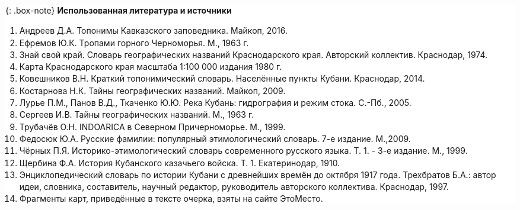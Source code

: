 {: .box-note}
**Использованная литература и источники**

1. <a name="t84-[1]"></a>Андреев Д.А. Топонимы Кавказского заповедника. Майкоп, 2016.  
2. <a name="t84-[2]"></a>Ефремов Ю.К. Тропами горного Черноморья. М., 1963 г.  
3. <a name="t84-[3]"></a>Знай свой край. Словарь географических названий Краснодарского края. Авторский коллектив. Краснодар, 1974.  
4. <a name="t84-[4]"></a>Карта Краснодарского края масштаба 1:100 000 издания 1980 г.  
5. <a name="t84-[5]"></a>Ковешников В.Н. Краткий топонимический словарь. Населённые пункты Кубани. Краснодар, 2014.  
6. <a name="t84-[6]"></a>Костарнова Н.К. Тайны географических названий. Майкоп, 2009.  
7. <a name="t84-[7]"></a>Лурье П.М., Панов В.Д., Ткаченко Ю.Ю. Река Кубань: гидрография и режим стока. С.-Пб., 2005.  
8. <a name="t84-[8]"></a>Сергеев И.В. Тайны географических названий. М., 1963 г.  
9. <a name="t84-[9]"></a>Трубачёв О.Н. INDOARICA в Северном Причерноморье. М., 1999.  
10. <a name="t84-[10]"></a>Федосюк Ю.А. Русские фамилии: популярный этимологический словарь. 7-е издание. М.,2009.  
11. <a name="t84-[11]"></a>Чёрных П.Я. Историко-этимологический словарь современного русского языка. Т. 1. - 3-е издание. М., 1999.  
12. <a name="t84-[12]"></a>Щербина Ф.А. История Кубанского казачьего войска. Т. 1. Екатеринодар, 1910.  
13. <a name="t84-[13]"></a>Энциклопедический словарь по истории Кубани с древнейших времён до октября 1917 года. Трехбратов Б.А.: автор идеи, словника, составитель, научный редактор, руководитель авторского коллектива. Краснодар, 1997.  
14. <a name="t84-[14]"></a>Фрагменты карт, приведённые в тексте очерка, взяты на сайте ЭтоМесто.  
